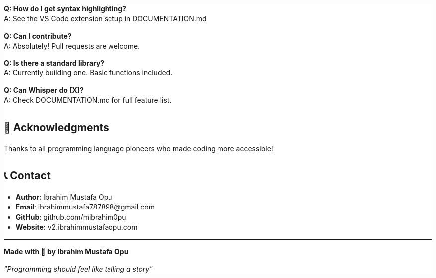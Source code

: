 **Q: How do I get syntax highlighting?**  
A: See the VS Code extension setup in DOCUMENTATION.md

**Q: Can I contribute?**  
A: Absolutely! Pull requests are welcome.

**Q: Is there a standard library?**  
A: Currently building one. Basic functions included.

**Q: Can Whisper do [X]?**  
A: Check DOCUMENTATION.md for full feature list.

## 🙏 Acknowledgments

Thanks to all programming language pioneers who made coding more accessible!

## 📞 Contact

- **Author**: Ibrahim Mustafa Opu
- **Email**: ibrahimmustafa787898@gmail.com
- **GitHub**: github.com/mibrahim0pu
- **Website**: v2.ibrahimmustafaopu.com

---

**Made with 🌙 by Ibrahim Mustafa Opu**

*"Programming should feel like telling a story"*
